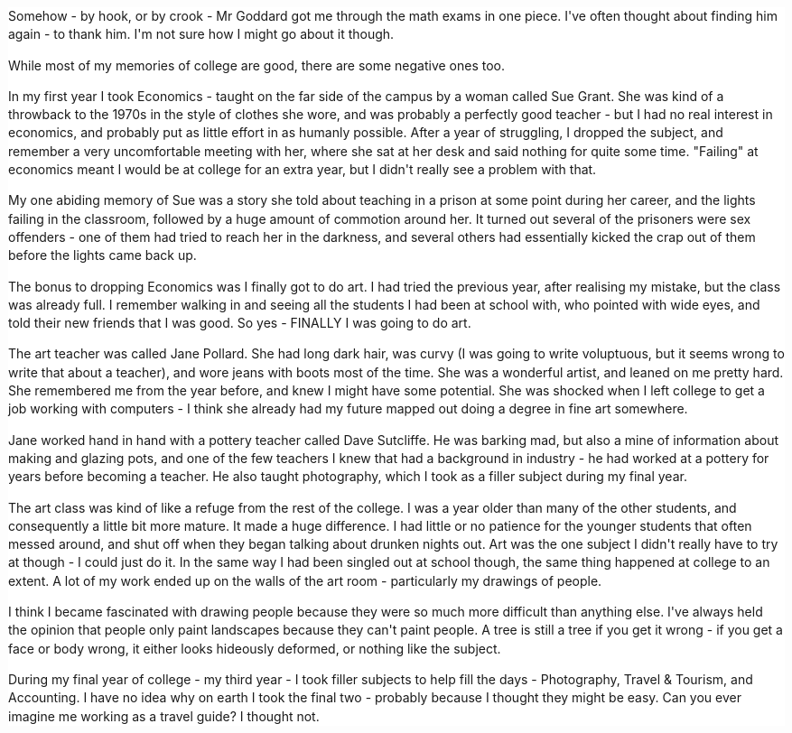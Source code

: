 
Somehow - by hook, or by crook - Mr Goddard got me through the math exams in one piece. I've often thought about finding him again - to thank him. I'm not sure how I might go about it though.


While most of my memories of college are good, there are some negative ones too.


In my first year I took Economics - taught on the far side of the campus by a woman called Sue Grant. She was kind of a throwback to the 1970s in the style of clothes she wore, and was probably a perfectly good teacher - but I had no real interest in economics, and probably put as little effort in as humanly possible. After a year of struggling, I dropped the subject, and remember a very uncomfortable meeting with her, where she sat at her desk and said nothing for quite some time. "Failing" at economics meant I would be at college for an extra year, but I didn't really see a problem with that.


My one abiding memory of Sue was a story she told about teaching in a prison at some point during her career, and the lights failing in the classroom, followed by a huge amount of commotion around her. It turned out several of the prisoners were sex offenders - one of them had tried to reach her in the darkness, and several others had essentially kicked the crap out of them before the lights came back up.


The bonus to dropping Economics was I finally got to do art. I had tried the previous year, after realising my mistake, but the class was already full. I remember walking in and seeing all the students I had been at school with, who pointed with wide eyes, and told their new friends that I was good. So yes - FINALLY I was going to do art.


The art teacher was called Jane Pollard. She had long dark hair, was curvy (I was going to write voluptuous, but it seems wrong to write that about a teacher), and wore jeans with boots most of the time. She was a wonderful artist, and leaned on me pretty hard. She remembered me from the year before, and knew I might have some potential. She was shocked when I left college to get a job working with computers - I think she already had my future mapped out doing a degree in fine art somewhere.


Jane worked hand in hand with a pottery teacher called Dave Sutcliffe. He was barking mad, but also a mine of information about making and glazing pots, and one of the few teachers I knew that had a background in industry - he had worked at a pottery for years before becoming a teacher. He also taught photography, which I took as a filler subject during my final year.


The art class was kind of like a refuge from the rest of the college. I was a year older than many of the other students, and consequently a little bit more mature. It made a huge difference. I had little or no patience for the younger students that often messed around, and shut off when they began talking about drunken nights out. Art was the one subject I didn't really have to try at though - I could just do it. In the same way I had been singled out at school though, the same thing happened at college to an extent. A lot of my work ended up on the walls of the art room - particularly my drawings of people.


I think I became fascinated with drawing people because they were so much more difficult than anything else. I've always held the opinion that people only paint landscapes because they can't paint people. A tree is still a tree if you get it wrong - if you get a face or body wrong, it either looks hideously deformed, or nothing like the subject.


During my final year of college - my third year - I took filler subjects to help fill the days - Photography, Travel & Tourism, and Accounting. I have no idea why on earth I took the final two - probably because I thought they might be easy. Can you ever imagine me working as a travel guide? I thought not.
